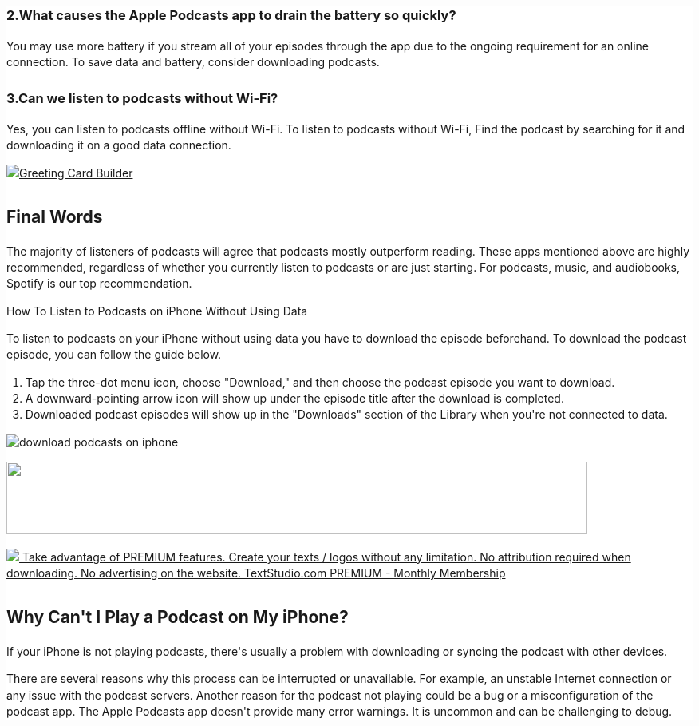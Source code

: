 ### 2.What causes the Apple Podcasts app to drain the battery so quickly?

You may use more battery if you stream all of your episodes through the app due to the ongoing requirement for an online connection. To save data and battery, consider downloading podcasts.

### 3.Can we listen to podcasts without Wi-Fi?

Yes, you can listen to podcasts offline without Wi-Fi. To listen to podcasts without Wi-Fi, Find the podcast by searching for it and downloading it on a good data connection.


<a href="https://secure.2checkout.com/order/checkout.php?PRODS=2067133&QTY=1&AFFILIATE=108875&CART=1"><img src="https://www.pearlmountainsoft.com/n_img/product/gcb/banScrn.jpg" border="0">Greeting Card Builder</a>

## Final Words

The majority of listeners of podcasts will agree that podcasts mostly outperform reading. These apps mentioned above are highly recommended, regardless of whether you currently listen to podcasts or are just starting. For podcasts, music, and audiobooks, Spotify is our top recommendation.

How To Listen to Podcasts on iPhone Without Using Data

To listen to podcasts on your iPhone without using data you have to download the episode beforehand. To download the podcast episode, you can follow the guide below.

1. Tap the three-dot menu icon, choose "Download," and then choose the podcast episode you want to download.
2. A downward-pointing arrow icon will show up under the episode title after the download is completed.
3. Downloaded podcast episodes will show up in the "Downloads" section of the Library when you're not connected to data.

![download podcasts on iphone](https://images.wondershare.com/filmora/article-images/2023/04/listen-to-podcasts-on-your-iphone-3.jpg)


<a href="https://mindmanager.sjv.io/c/5597632/1787667/20231" target="_top" id="1787667"><img src="//a.impactradius-go.com/display-ad/20231-1787667" border="0" alt="" width="728" height="90"/></a><img height="0" width="0" src="https://imp.pxf.io/i/5597632/1787667/20231" style="position:absolute;visibility:hidden;" border="0" />


<a href="https://secure.textstudio.com/order/checkout.php?PRODS=35633281&QTY=1&AFFILIATE=108875&CART=1"> <img src="https://secure.avangate.com/images/merchant/d6eb8222c9718486bdabce8b897380f7/products/2_premium-icon.png" border="0"> Take advantage of PREMIUM features. 
Create your texts / logos without any limitation. 
No attribution required when downloading. 
No advertising on the website. 
 TextStudio.com  PREMIUM - Monthly Membership</a>

## Why Can't I Play a Podcast on My iPhone?

If your iPhone is not playing podcasts, there's usually a problem with downloading or syncing the podcast with other devices.

There are several reasons why this process can be interrupted or unavailable. For example, an unstable Internet connection or any issue with the podcast servers. Another reason for the podcast not playing could be a bug or a misconfiguration of the podcast app. The Apple Podcasts app doesn't provide many error warnings. It is uncommon and can be challenging to debug.
